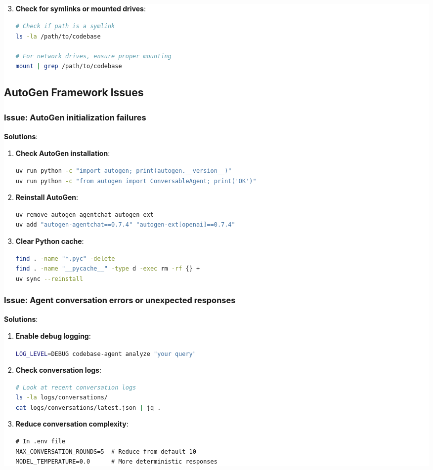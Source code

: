 3. **Check for symlinks or mounted drives**:
   ```bash
   # Check if path is a symlink
   ls -la /path/to/codebase
   
   # For network drives, ensure proper mounting
   mount | grep /path/to/codebase
   ```

## AutoGen Framework Issues

### Issue: AutoGen initialization failures

**Solutions**:

1. **Check AutoGen installation**:
   ```bash
   uv run python -c "import autogen; print(autogen.__version__)"
   uv run python -c "from autogen import ConversableAgent; print('OK')"
   ```

2. **Reinstall AutoGen**:
   ```bash
   uv remove autogen-agentchat autogen-ext
   uv add "autogen-agentchat==0.7.4" "autogen-ext[openai]==0.7.4"
   ```

3. **Clear Python cache**:
   ```bash
   find . -name "*.pyc" -delete
   find . -name "__pycache__" -type d -exec rm -rf {} +
   uv sync --reinstall
   ```

### Issue: Agent conversation errors or unexpected responses

**Solutions**:

1. **Enable debug logging**:
   ```bash
   LOG_LEVEL=DEBUG codebase-agent analyze "your query"
   ```

2. **Check conversation logs**:
   ```bash
   # Look at recent conversation logs
   ls -la logs/conversations/
   cat logs/conversations/latest.json | jq .
   ```

3. **Reduce conversation complexity**:
   ```env
   # In .env file
   MAX_CONVERSATION_ROUNDS=5  # Reduce from default 10
   MODEL_TEMPERATURE=0.0      # More deterministic responses
   ```
